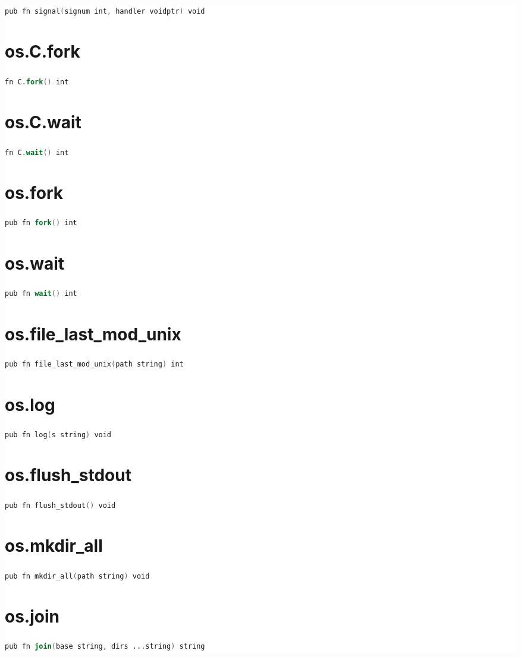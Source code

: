 ```v
pub fn signal(signum int, handler voidptr) void
```

# os.C.fork
```v
fn C.fork() int
```

# os.C.wait
```v
fn C.wait() int
```

# os.fork
```v
pub fn fork() int
```

# os.wait
```v
pub fn wait() int
```

# os.file_last_mod_unix
```v
pub fn file_last_mod_unix(path string) int
```

# os.log
```v
pub fn log(s string) void
```

# os.flush_stdout
```v
pub fn flush_stdout() void
```

# os.mkdir_all
```v
pub fn mkdir_all(path string) void
```

# os.join
```v
pub fn join(base string, dirs ...string) string
```
